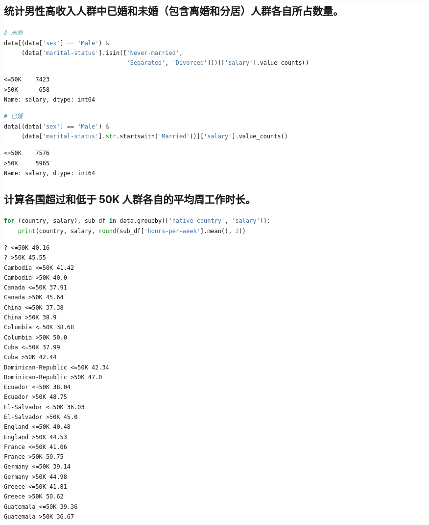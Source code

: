 
## 统计男性高收入人群中已婚和未婚（包含离婚和分居）人群各自所占数量。


```python
# 未婚
data[(data['sex'] == 'Male') &
     (data['marital-status'].isin(['Never-married',
                                   'Separated', 'Divorced']))]['salary'].value_counts()
```




    <=50K    7423
    >50K      658
    Name: salary, dtype: int64




```python
# 已婚
data[(data['sex'] == 'Male') &
     (data['marital-status'].str.startswith('Married'))]['salary'].value_counts()
```




    <=50K    7576
    >50K     5965
    Name: salary, dtype: int64



## 计算各国超过和低于 50K 人群各自的平均周工作时长。


```python
for (country, salary), sub_df in data.groupby(['native-country', 'salary']):
    print(country, salary, round(sub_df['hours-per-week'].mean(), 2))
```

    ? <=50K 40.16
    ? >50K 45.55
    Cambodia <=50K 41.42
    Cambodia >50K 40.0
    Canada <=50K 37.91
    Canada >50K 45.64
    China <=50K 37.38
    China >50K 38.9
    Columbia <=50K 38.68
    Columbia >50K 50.0
    Cuba <=50K 37.99
    Cuba >50K 42.44
    Dominican-Republic <=50K 42.34
    Dominican-Republic >50K 47.0
    Ecuador <=50K 38.04
    Ecuador >50K 48.75
    El-Salvador <=50K 36.03
    El-Salvador >50K 45.0
    England <=50K 40.48
    England >50K 44.53
    France <=50K 41.06
    France >50K 50.75
    Germany <=50K 39.14
    Germany >50K 44.98
    Greece <=50K 41.81
    Greece >50K 50.62
    Guatemala <=50K 39.36
    Guatemala >50K 36.67